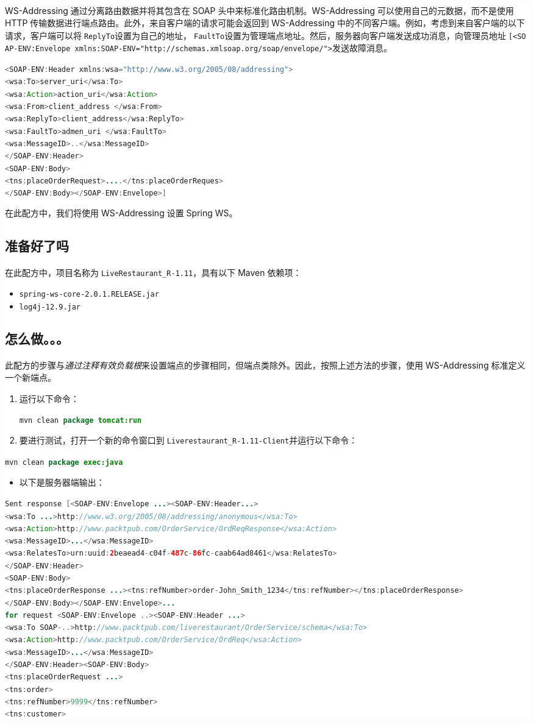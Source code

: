 WS-Addressing 通过分离路由数据并将其包含在 SOAP 头中来标准化路由机制。WS-Addressing 可以使用自己的元数据，而不是使用 HTTP 传输数据进行端点路由。此外，来自客户端的请求可能会返回到 WS-Addressing 中的不同客户端。例如，考虑到来自客户端的以下请求，客户端可以将 `ReplyTo`设置为自己的地址， `FaultTo`设置为管理端点地址。然后，服务器向客户端发送成功消息，向管理员地址 `[<SOAP-ENV:Envelope xmlns:SOAP-ENV="http://schemas.xmlsoap.org/soap/envelope/">`发送故障消息。

```java
<SOAP-ENV:Header xmlns:wsa="http://www.w3.org/2005/08/addressing">
<wsa:To>server_uri</wsa:To>
<wsa:Action>action_uri</wsa:Action>
<wsa:From>client_address </wsa:From>
<wsa:ReplyTo>client_address</wsa:ReplyTo>
<wsa:FaultTo>admen_uri </wsa:FaultTo>
<wsa:MessageID>..</wsa:MessageID>
</SOAP-ENV:Header>
<SOAP-ENV:Body>
<tns:placeOrderRequest>....</tns:placeOrderReques>
</SOAP-ENV:Body></SOAP-ENV:Envelope>] 

```

在此配方中，我们将使用 WS-Addressing 设置 Spring WS。

## 准备好了吗

在此配方中，项目名称为 `LiveRestaurant_R-1.11`，具有以下 Maven 依赖项：

*   `spring-ws-core-2.0.1.RELEASE.jar`
*   `log4j-12.9.jar`

## 怎么做。。。

此配方的步骤与*通过注释有效负载根*来设置端点的步骤相同，但端点类除外。因此，按照上述方法的步骤，使用 WS-Addressing 标准定义一个新端点。

1.  运行以下命令：

    ```java
    mvn clean package tomcat:run 

    ```

2.  要进行测试，打开一个新的命令窗口到 `Liverestaurant_R-1.11-Client`并运行以下命令：

```java
mvn clean package exec:java

```

*   以下是服务器端输出：

```java
Sent response [<SOAP-ENV:Envelope ...><SOAP-ENV:Header...>
<wsa:To ...>http://www.w3.org/2005/08/addressing/anonymous</wsa:To>
<wsa:Action>http://www.packtpub.com/OrderService/OrdReqResponse</wsa:Action>
<wsa:MessageID>...</wsa:MessageID>
<wsa:RelatesTo>urn:uuid:2beaead4-c04f-487c-86fc-caab64ad8461</wsa:RelatesTo>
</SOAP-ENV:Header>
<SOAP-ENV:Body>
<tns:placeOrderResponse ...><tns:refNumber>order-John_Smith_1234</tns:refNumber></tns:placeOrderResponse>
</SOAP-ENV:Body></SOAP-ENV:Envelope>...
for request <SOAP-ENV:Envelope ..><SOAP-ENV:Header ...>
<wsa:To SOAP-..>http://www.packtpub.com/liverestaurant/OrderService/schema</wsa:To>
<wsa:Action>http://www.packtpub.com/OrderService/OrdReq</wsa:Action>
<wsa:MessageID>...</wsa:MessageID>
</SOAP-ENV:Header><SOAP-ENV:Body>
<tns:placeOrderRequest ...>
<tns:order>
<tns:refNumber>9999</tns:refNumber>
<tns:customer>
```